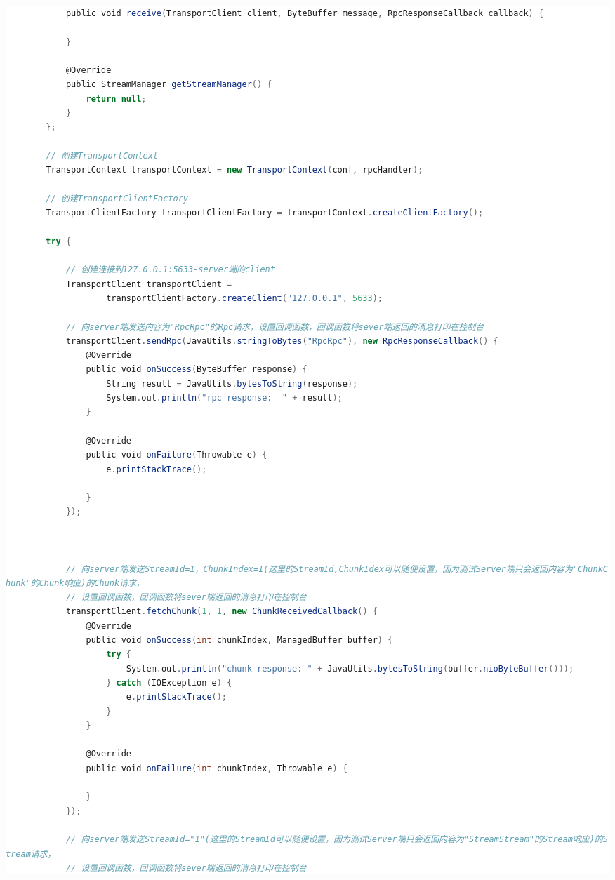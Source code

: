 ```scala
            public void receive(TransportClient client, ByteBuffer message, RpcResponseCallback callback) {

            }

            @Override
            public StreamManager getStreamManager() {
                return null;
            }
        };

        // 创建TransportContext
        TransportContext transportContext = new TransportContext(conf, rpcHandler);

        // 创建TransportClientFactory
        TransportClientFactory transportClientFactory = transportContext.createClientFactory();

        try {

            // 创建连接到127.0.0.1:5633-server端的client
            TransportClient transportClient =
                    transportClientFactory.createClient("127.0.0.1", 5633);

            // 向server端发送内容为"RpcRpc"的Rpc请求，设置回调函数，回调函数将sever端返回的消息打印在控制台
            transportClient.sendRpc(JavaUtils.stringToBytes("RpcRpc"), new RpcResponseCallback() {
                @Override
                public void onSuccess(ByteBuffer response) {
                    String result = JavaUtils.bytesToString(response);
                    System.out.println("rpc response:  " + result);
                }

                @Override
                public void onFailure(Throwable e) {
                    e.printStackTrace();

                }
            });



            // 向server端发送StreamId=1，ChunkIndex=1(这里的StreamId,ChunkIdex可以随便设置，因为测试Server端只会返回内容为"ChunkChunk"的Chunk响应)的Chunk请求，
            // 设置回调函数，回调函数将sever端返回的消息打印在控制台
            transportClient.fetchChunk(1, 1, new ChunkReceivedCallback() {
                @Override
                public void onSuccess(int chunkIndex, ManagedBuffer buffer) {
                    try {
                        System.out.println("chunk response: " + JavaUtils.bytesToString(buffer.nioByteBuffer()));
                    } catch (IOException e) {
                        e.printStackTrace();
                    }
                }

                @Override
                public void onFailure(int chunkIndex, Throwable e) {

                }
            });

            // 向server端发送StreamId="1"(这里的StreamId可以随便设置，因为测试Server端只会返回内容为"StreamStream"的Stream响应)的Stream请求，
            // 设置回调函数，回调函数将sever端返回的消息打印在控制台
```